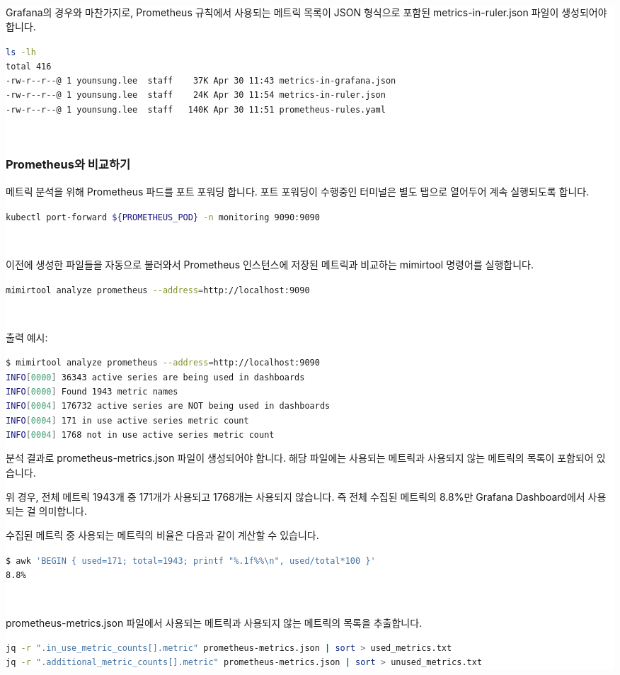 Grafana의 경우와 마찬가지로, Prometheus 규칙에서 사용되는 메트릭 목록이 JSON 형식으로 포함된 metrics-in-ruler.json 파일이 생성되어야 합니다.

```bash
ls -lh
total 416
-rw-r--r--@ 1 younsung.lee  staff    37K Apr 30 11:43 metrics-in-grafana.json
-rw-r--r--@ 1 younsung.lee  staff    24K Apr 30 11:54 metrics-in-ruler.json
-rw-r--r--@ 1 younsung.lee  staff   140K Apr 30 11:51 prometheus-rules.yaml
```

&nbsp;

### Prometheus와 비교하기

메트릭 분석을 위해 Prometheus 파드를 포트 포워딩 합니다. 포트 포워딩이 수행중인 터미널은 별도 탭으로 열어두어 계속 실행되도록 합니다.

```bash
kubectl port-forward ${PROMETHEUS_POD} -n monitoring 9090:9090
```

&nbsp;

이전에 생성한 파일들을 자동으로 불러와서 Prometheus 인스턴스에 저장된 메트릭과 비교하는 mimirtool 명령어를 실행합니다.

```bash
mimirtool analyze prometheus --address=http://localhost:9090
```

&nbsp;

출력 예시:

```bash
$ mimirtool analyze prometheus --address=http://localhost:9090
INFO[0000] 36343 active series are being used in dashboards
INFO[0000] Found 1943 metric names
INFO[0004] 176732 active series are NOT being used in dashboards
INFO[0004] 171 in use active series metric count
INFO[0004] 1768 not in use active series metric count
```

분석 결과로 prometheus-metrics.json 파일이 생성되어야 합니다. 해당 파일에는 사용되는 메트릭과 사용되지 않는 메트릭의 목록이 포함되어 있습니다.

위 경우, 전체 메트릭 1943개 중 171개가 사용되고 1768개는 사용되지 않습니다. 즉 전체 수집된 메트릭의 8.8%만 Grafana Dashboard에서 사용되는 걸 의미합니다.

수집된 메트릭 중 사용되는 메트릭의 비율은 다음과 같이 계산할 수 있습니다.

```bash
$ awk 'BEGIN { used=171; total=1943; printf "%.1f%%\n", used/total*100 }'
8.8%
```

&nbsp;

prometheus-metrics.json 파일에서 사용되는 메트릭과 사용되지 않는 메트릭의 목록을 추출합니다.

```bash
jq -r ".in_use_metric_counts[].metric" prometheus-metrics.json | sort > used_metrics.txt
jq -r ".additional_metric_counts[].metric" prometheus-metrics.json | sort > unused_metrics.txt
```
